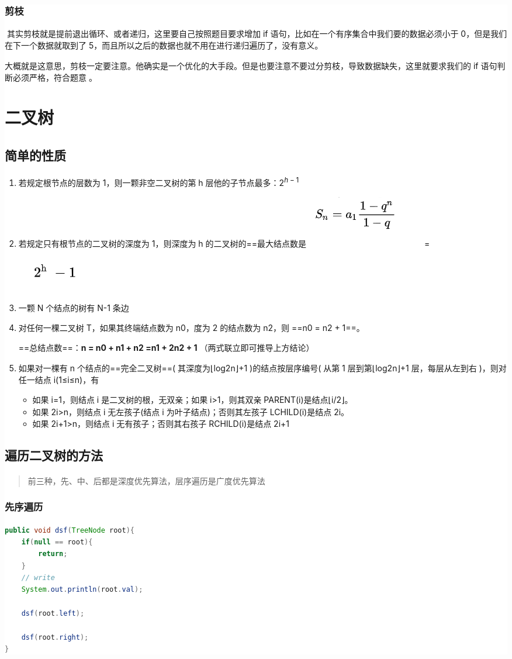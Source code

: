 ```java
```

### 剪枝

​ 其实剪枝就是提前退出循环、或者递归，这里要自己按照题目要求增加 <a>if 语句</a>，比如在一个有序集合中我们要的数据必须小于 0，但是我们在下一个数据就取到了 5，而且所以之后的数据也就不用在进行递归遍历了，没有意义。

​ 大概就是这意思，剪枝一定要注意。他确实是一个优化的大手段。但是也要注意不要过分剪枝，导致数据缺失，这里就要求我们的 <a>if 语句判断必须严格，符合题意</a> 。

# 二叉树

## 简单的性质

1. 若规定根节点的层数为 1，则一颗非空二叉树的第 h 层他的子节点最多：$2^{{h-1}}$

2. 若规定只有根节点的二叉树的深度为 1，则深度为 h 的二叉树的==最大结点数是![image-20221104155646011](DataStruct/image-20221104155646011.png) = ![image-20230206204706204](DataStruct/image-20230206204706204.png)

3. 一颗 N 个结点的树有 N-1 条边

4. 对任何一棵二叉树 T，如果其终端结点数为 n0，度为 2 的结点数为 n2，则 ==n0 = n2 + 1==。

   ==总结点数==：**n = n0 + n1 + n2 =n1 + 2n2 + 1** （两式联立即可推导上方结论）

5. 如果对一棵有 n 个结点的==完全二叉树==( 其深度为⌊log2n⌋+1 )的结点按层序编号( 从第 1 层到第⌊log2n⌋+1 层，每层从左到右 )，则对任一结点 i(1≤i≤n)，有

   - 如果 i=1，则结点 i 是二叉树的根，无双亲；如果 i>1，则其双亲 PARENT(i)是结点⌊i/2⌋。
   - 如果 2i>n，则结点 i 无左孩子(结点 i 为叶子结点)；否则其左孩子 LCHILD(i)是结点 2i。
   - 如果 2i+1>n，则结点 i 无有孩子；否则其右孩子 RCHILD(i)是结点 2i+1

## 遍历二叉树的方法

> 前三种，先、中、后都是深度优先算法，层序遍历是广度优先算法

### 先序遍历

```java
public void dsf(TreeNode root){
    if(null == root){
        return;
    }
    // write
    System.out.println(root.val);

    dsf(root.left);

    dsf(root.right);
}
```
